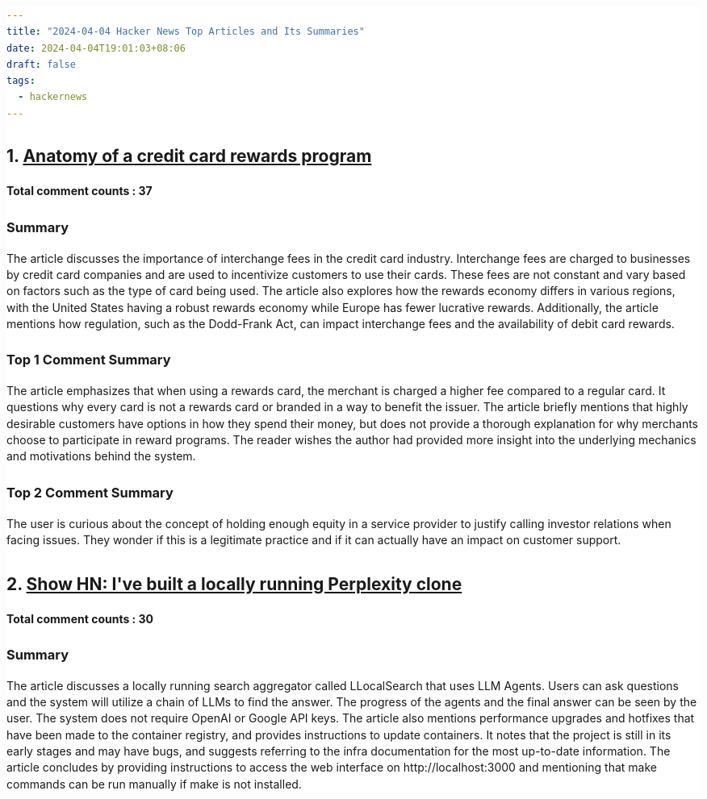 ```yaml
---
title: "2024-04-04 Hacker News Top Articles and Its Summaries"
date: 2024-04-04T19:01:03+08:06
draft: false
tags:
  - hackernews
---
```


## 1. [Anatomy of a credit card rewards program](https://news.ycombinator.com/item?id=39928604)

**Total comment counts : 37**

### Summary

 The article discusses the importance of interchange fees in the credit card industry. Interchange fees are charged to businesses by credit card companies and are used to incentivize customers to use their cards. These fees are not constant and vary based on factors such as the type of card being used. The article also explores how the rewards economy differs in various regions, with the United States having a robust rewards economy while Europe has fewer lucrative rewards. Additionally, the article mentions how regulation, such as the Dodd-Frank Act, can impact interchange fees and the availability of debit card rewards.

### Top 1 Comment Summary

 The article emphasizes that when using a rewards card, the merchant is charged a higher fee compared to a regular card. It questions why every card is not a rewards card or branded in a way to benefit the issuer. The article briefly mentions that highly desirable customers have options in how they spend their money, but does not provide a thorough explanation for why merchants choose to participate in reward programs. The reader wishes the author had provided more insight into the underlying mechanics and motivations behind the system.

### Top 2 Comment Summary

 The user is curious about the concept of holding enough equity in a service provider to justify calling investor relations when facing issues. They wonder if this is a legitimate practice and if it can actually have an impact on customer support.

## 2. [Show HN: I've built a locally running Perplexity clone](https://news.ycombinator.com/item?id=39923404)

**Total comment counts : 30**

### Summary

 The article discusses a locally running search aggregator called LLocalSearch that uses LLM Agents. Users can ask questions and the system will utilize a chain of LLMs to find the answer. The progress of the agents and the final answer can be seen by the user. The system does not require OpenAI or Google API keys. The article also mentions performance upgrades and hotfixes that have been made to the container registry, and provides instructions to update containers. It notes that the project is still in its early stages and may have bugs, and suggests referring to the infra documentation for the most up-to-date information. The article concludes by providing instructions to access the web interface on http://localhost:3000 and mentioning that make commands can be run manually if make is not installed.
